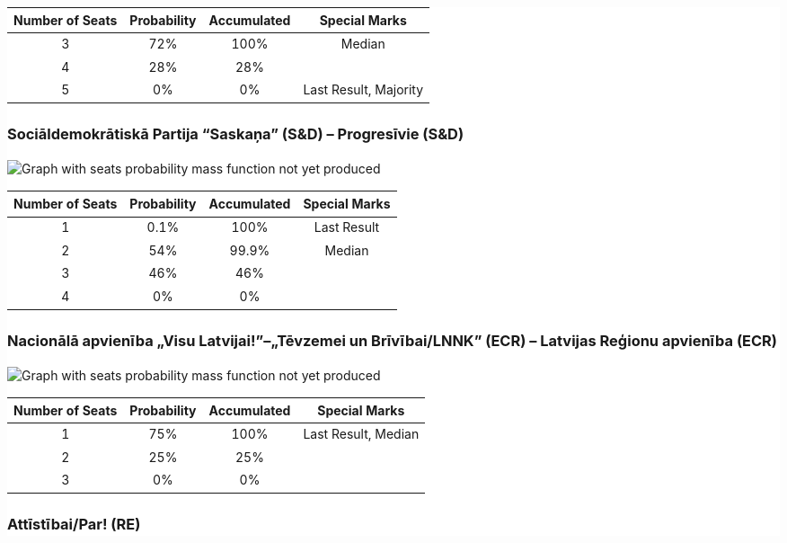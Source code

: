 | Number of Seats | Probability | Accumulated | Special Marks |
|:---------------:|:-----------:|:-----------:|:-------------:|
| 3 | 72% | 100% | Median |
| 4 | 28% | 28% |  |
| 5 | 0% | 0% | Last Result, Majority |

### Sociāldemokrātiskā Partija “Saskaņa” (S&D) – Progresīvie (S&D)

![Graph with seats probability mass function not yet produced](average-2019-11-30-coalitions-seats-pmf-sdps–p.png "Seats Probability Mass Function")

| Number of Seats | Probability | Accumulated | Special Marks |
|:---------------:|:-----------:|:-----------:|:-------------:|
| 1 | 0.1% | 100% | Last Result |
| 2 | 54% | 99.9% | Median |
| 3 | 46% | 46% |  |
| 4 | 0% | 0% |  |

### Nacionālā apvienība „Visu Latvijai!”–„Tēvzemei un Brīvībai/LNNK” (ECR) – Latvijas Reģionu apvienība (ECR)

![Graph with seats probability mass function not yet produced](average-2019-11-30-coalitions-seats-pmf-na–lra.png "Seats Probability Mass Function")

| Number of Seats | Probability | Accumulated | Special Marks |
|:---------------:|:-----------:|:-----------:|:-------------:|
| 1 | 75% | 100% | Last Result, Median |
| 2 | 25% | 25% |  |
| 3 | 0% | 0% |  |

### Attīstībai/Par! (RE)
